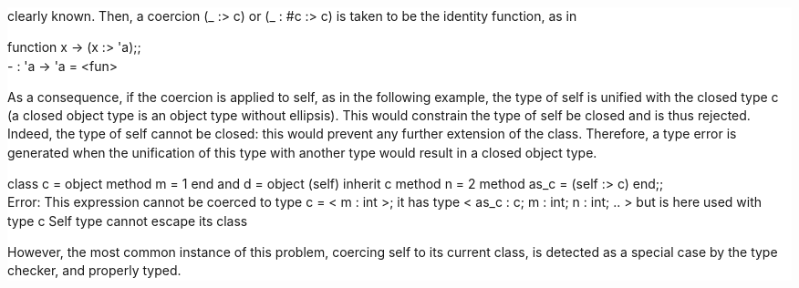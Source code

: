 clearly known. Then, a coercion <span class="c003">(_ :&gt; c)</span> or <span class="c003">(_ : #c :&gt; c)</span> is taken to be
the identity function, as in


</p><div class="caml-example toplevel">

<div class="ocaml">



<div class="pre caml-input"> <span class="ocamlkeyword">function</span> x -&gt; (x :&gt; 'a);;</div>



<div class="pre caml-output ok">- : 'a -&gt; 'a = &lt;<span class="ocamlkeyword">fun</span>&gt;</div></div>

</div><p>


As a consequence, if the coercion is applied to <span class="c003">self</span>, as in the
following example, the type of <span class="c003">self</span> is unified with the closed type
<span class="c003">c</span> (a closed object type is an object type without ellipsis). This
would constrain the type of self be closed and is thus rejected.
Indeed, the type of self cannot be closed: this would prevent any
further extension of the class. Therefore, a type error is generated
when the unification of this type with another type would result in a
closed object type.


</p><div class="caml-example toplevel">

<div class="ocaml">



<div class="pre caml-input"> <span class="ocamlkeyword">class</span> c = <span class="ocamlkeyword">object</span> <span class="ocamlkeyword">method</span> m = 1 <span class="ocamlkeyword">end</span>
 <span class="ocamlkeyword">and</span> d = <span class="ocamlkeyword">object</span> (self)
   <span class="ocamlkeyword">inherit</span> c
   <span class="ocamlkeyword">method</span> n = 2
   <span class="ocamlkeyword">method</span> as_c = (<span class="ocamlhighlight">self</span> :&gt; c)
 <span class="ocamlkeyword">end</span>;;</div>



<div class="pre caml-output error"><span class="ocamlerror">Error</span>: This expression cannot be coerced to type c = &lt; m : int &gt;; it has type
         &lt; as_c : c; m : int; n : int; .. &gt;
       but is here used with type c
       Self type cannot escape its class</div></div>

</div><p>


However, the most common instance of this problem, coercing self to
its current class, is detected as a special case by the type checker,
and properly typed.


</p><div class="caml-example toplevel">
